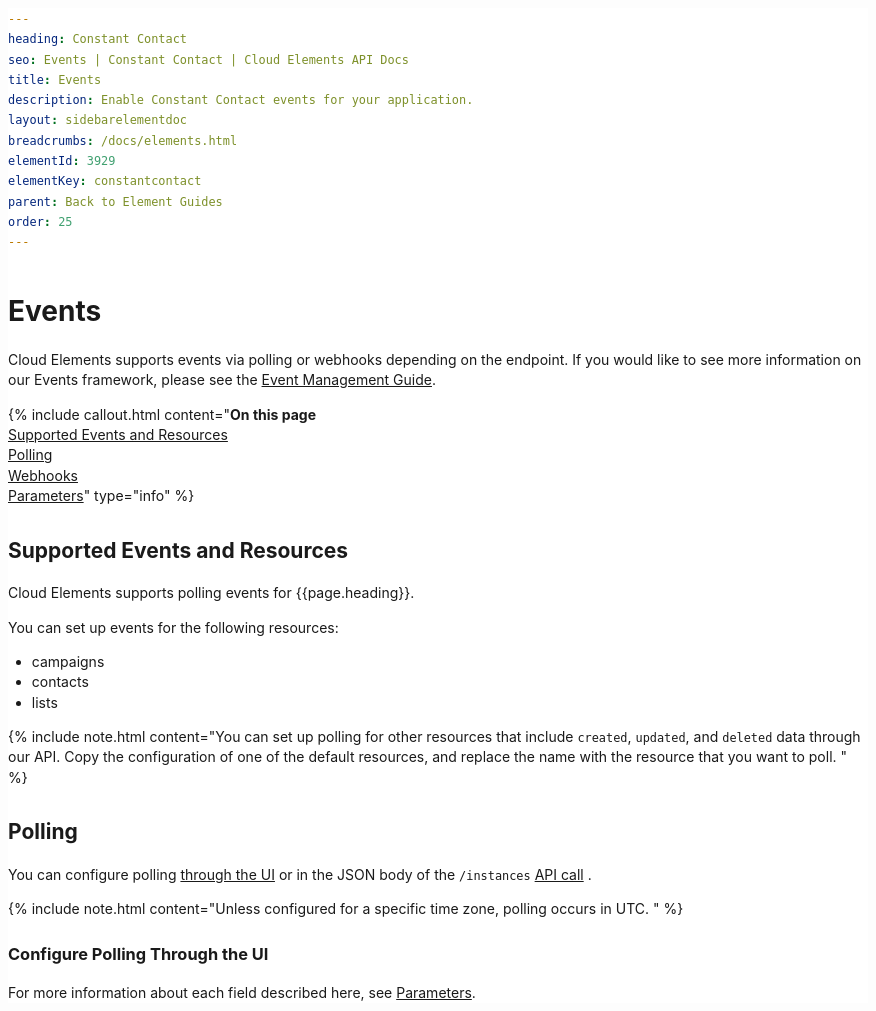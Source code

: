 ```yaml
---
heading: Constant Contact
seo: Events | Constant Contact | Cloud Elements API Docs
title: Events
description: Enable Constant Contact events for your application.
layout: sidebarelementdoc
breadcrumbs: /docs/elements.html
elementId: 3929
elementKey: constantcontact
parent: Back to Element Guides
order: 25
---
```


# Events

Cloud Elements supports events via polling or webhooks depending on the endpoint. If you would like to see more information on our Events framework, please see the [Event Management Guide](/docs/platform/event-management/index.html).

{% include callout.html content="<strong>On this page</strong></br><a href=#supported-events-and-resources>Supported Events and Resources</a></br><a href=#polling>Polling</a></br><a href=#webhooks>Webhooks</a></br><a href=#parameters>Parameters</a>" type="info" %}

## Supported Events and Resources

Cloud Elements supports polling events for {{page.heading}}.

You can set up events for the following resources:

* campaigns
* contacts
* lists

{% include note.html content="You can set up polling for other resources that include <code>created</code>, <code>updated</code>, and <code>deleted</code> data through our API. Copy the configuration of one of the default resources, and replace the name with the resource that you want to poll.  " %}

## Polling

You can configure polling [through the UI](#configure-polling-through-the-ui) or in the JSON body of the `/instances` [API call](#configure-polling-through-api) .

{% include note.html content="Unless configured for a specific time zone, polling occurs in UTC.  " %}


### Configure Polling Through the UI

For more information about each field described here, see [Parameters](#parameters).
